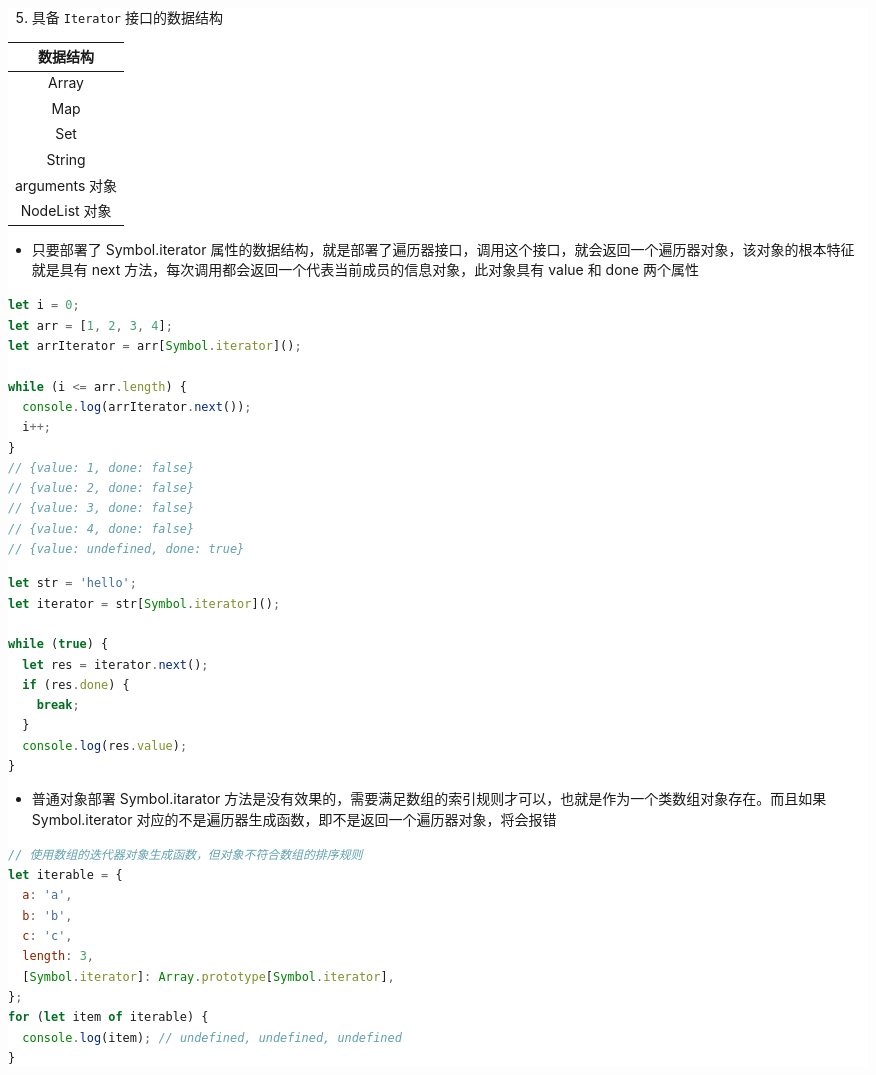 5. 具备 `Iterator` 接口的数据结构

|    数据结构    |
| :------------: |
|     Array      |
|      Map       |
|      Set       |
|     String     |
| arguments 对象 |
| NodeList 对象  |

- 只要部署了 Symbol.iterator 属性的数据结构，就是部署了遍历器接口，调用这个接口，就会返回一个遍历器对象，该对象的根本特征就是具有 next 方法，每次调用都会返回一个代表当前成员的信息对象，此对象具有 value 和 done 两个属性

```js
let i = 0;
let arr = [1, 2, 3, 4];
let arrIterator = arr[Symbol.iterator]();

while (i <= arr.length) {
  console.log(arrIterator.next());
  i++;
}
// {value: 1, done: false}
// {value: 2, done: false}
// {value: 3, done: false}
// {value: 4, done: false}
// {value: undefined, done: true}
```

```js
let str = 'hello';
let iterator = str[Symbol.iterator]();

while (true) {
  let res = iterator.next();
  if (res.done) {
    break;
  }
  console.log(res.value);
}
```

- 普通对象部署 Symbol.itarator 方法是没有效果的，需要满足数组的索引规则才可以，也就是作为一个类数组对象存在。而且如果 Symbol.iterator 对应的不是遍历器生成函数，即不是返回一个遍历器对象，将会报错

```js
// 使用数组的迭代器对象生成函数，但对象不符合数组的排序规则
let iterable = {
  a: 'a',
  b: 'b',
  c: 'c',
  length: 3,
  [Symbol.iterator]: Array.prototype[Symbol.iterator],
};
for (let item of iterable) {
  console.log(item); // undefined, undefined, undefined
}
```

